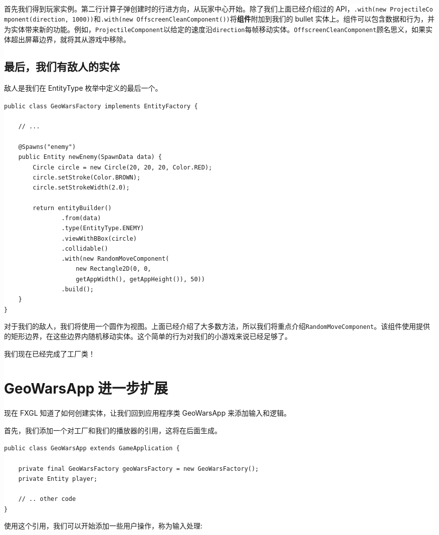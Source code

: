 首先我们得到玩家实例。第二行计算子弹创建时的行进方向，从玩家中心开始。除了我们上面已经介绍过的 API，`.with(new ProjectileComponent(direction, 1000))`和`.with(new OffscreenCleanComponent())`将**组件**附加到我们的 bullet 实体上。组件可以包含数据和行为，并为实体带来新的功能。例如，`ProjectileComponent`以给定的速度沿`direction`每帧移动实体。`OffscreenCleanComponent`顾名思义，如果实体超出屏幕边界，就将其从游戏中移除。

## 最后，我们有敌人的实体

敌人是我们在 EntityType 枚举中定义的最后一个。

```
public class GeoWarsFactory implements EntityFactory {

    // ...

    @Spawns("enemy")
    public Entity newEnemy(SpawnData data) {
        Circle circle = new Circle(20, 20, 20, Color.RED);
        circle.setStroke(Color.BROWN);
        circle.setStrokeWidth(2.0);

        return entityBuilder()
                .from(data)
                .type(EntityType.ENEMY)
                .viewWithBBox(circle)
                .collidable()
                .with(new RandomMoveComponent(
                    new Rectangle2D(0, 0, 
                    getAppWidth(), getAppHeight()), 50))
                .build();
    }
}
```

对于我们的敌人，我们将使用一个圆作为视图。上面已经介绍了大多数方法，所以我们将重点介绍`RandomMoveComponent`。该组件使用提供的矩形边界，在这些边界内随机移动实体。这个简单的行为对我们的小游戏来说已经足够了。

我们现在已经完成了工厂类！

# GeoWarsApp 进一步扩展

现在 FXGL 知道了如何创建实体，让我们回到应用程序类 GeoWarsApp 来添加输入和逻辑。

首先，我们添加一个对工厂和我们的播放器的引用，这将在后面生成。

```
public class GeoWarsApp extends GameApplication {

    private final GeoWarsFactory geoWarsFactory = new GeoWarsFactory();
    private Entity player;

    // .. other code
}
```

使用这个引用，我们可以开始添加一些用户操作，称为输入处理:
